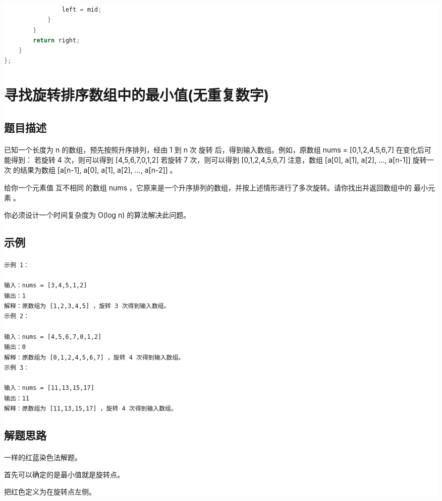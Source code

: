 ```cpp
                left = mid;
            }
        }
        return right;
    }
};
```



# 寻找旋转排序数组中的最小值(无重复数字)

## 题目描述

已知一个长度为 n 的数组，预先按照升序排列，经由 1 到 n 次 旋转 后，得到输入数组。例如，原数组 nums = [0,1,2,4,5,6,7] 在变化后可能得到：
若旋转 4 次，则可以得到 [4,5,6,7,0,1,2]
若旋转 7 次，则可以得到 [0,1,2,4,5,6,7]
注意，数组 [a[0], a[1], a[2], ..., a[n-1]] 旋转一次 的结果为数组 [a[n-1], a[0], a[1], a[2], ..., a[n-2]] 。

给你一个元素值 互不相同 的数组 nums ，它原来是一个升序排列的数组，并按上述情形进行了多次旋转。请你找出并返回数组中的 最小元素 。

你必须设计一个时间复杂度为 O(log n) 的算法解决此问题。

## 示例

```
示例 1：

输入：nums = [3,4,5,1,2]
输出：1
解释：原数组为 [1,2,3,4,5] ，旋转 3 次得到输入数组。
示例 2：

输入：nums = [4,5,6,7,0,1,2]
输出：0
解释：原数组为 [0,1,2,4,5,6,7] ，旋转 4 次得到输入数组。
示例 3：

输入：nums = [11,13,15,17]
输出：11
解释：原数组为 [11,13,15,17] ，旋转 4 次得到输入数组。

```



## 解题思路

一样的红蓝染色法解题。

首先可以确定的是最小值就是旋转点。

把红色定义为在旋转点左侧。
